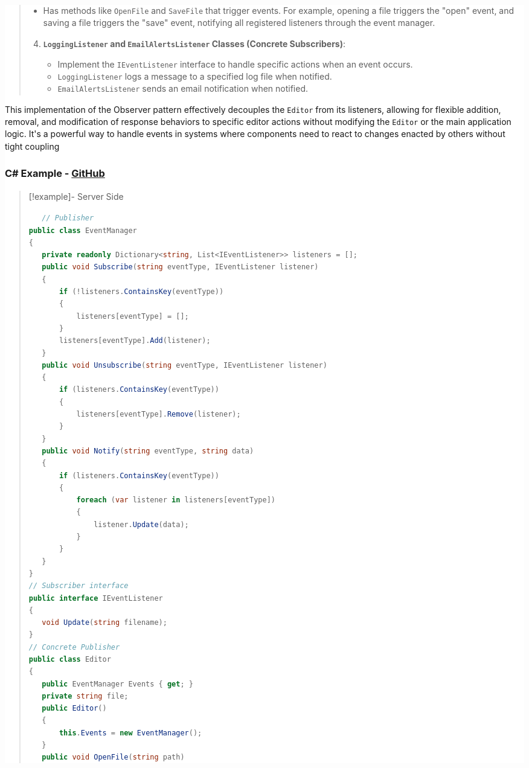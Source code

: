  >    - Has methods like `OpenFile` and `SaveFile` that trigger events. For example, opening a file triggers the "open" event, and saving a file triggers the "save" event, notifying all registered listeners through the event manager.
 >4. **`LoggingListener` and `EmailAlertsListener` Classes (Concrete Subscribers)**:
 >    
 >    - Implement the `IEventListener` interface to handle specific actions when an event occurs.
 >    - `LoggingListener` logs a message to a specified log file when notified.
 >    - `EmailAlertsListener` sends an email notification when notified.


This implementation of the Observer pattern effectively decouples the `Editor` from its listeners, allowing for flexible addition, removal, and modification of response behaviors to specific editor actions without modifying the `Editor` or the main application logic. It's a powerful way to handle events in systems where components need to react to changes enacted by others without tight coupling

### C# Example - [GitHub](https://github.com/valentynkt/PatternsExample/blob/master/Observer/Program.cs)

> [!example]- Server Side
>``` csharp
>    // Publisher
>public class EventManager
>{
>    private readonly Dictionary<string, List<IEventListener>> listeners = [];
>    public void Subscribe(string eventType, IEventListener listener)
>    {
>        if (!listeners.ContainsKey(eventType))
>        {
>            listeners[eventType] = [];
>        }
>        listeners[eventType].Add(listener);
>    }
>    public void Unsubscribe(string eventType, IEventListener listener)
>    {
>        if (listeners.ContainsKey(eventType))
>        {
>            listeners[eventType].Remove(listener);
>        }
>    }
>    public void Notify(string eventType, string data)
>    {
>        if (listeners.ContainsKey(eventType))
>        {
>            foreach (var listener in listeners[eventType])
>            {
>                listener.Update(data);
>            }
>        }
>    }
>}
>// Subscriber interface
>public interface IEventListener
>{
>    void Update(string filename);
>}
>// Concrete Publisher
>public class Editor
>{
>    public EventManager Events { get; }
>    private string file;
>    public Editor()
>    {
>        this.Events = new EventManager();
>    }
>    public void OpenFile(string path)